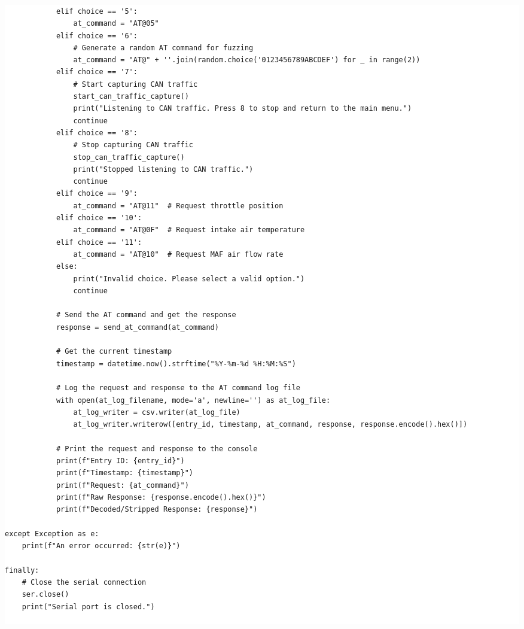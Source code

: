 ```python=
            elif choice == '5':
                at_command = "AT@05"
            elif choice == '6':
                # Generate a random AT command for fuzzing
                at_command = "AT@" + ''.join(random.choice('0123456789ABCDEF') for _ in range(2))
            elif choice == '7':
                # Start capturing CAN traffic
                start_can_traffic_capture()
                print("Listening to CAN traffic. Press 8 to stop and return to the main menu.")
                continue
            elif choice == '8':
                # Stop capturing CAN traffic
                stop_can_traffic_capture()
                print("Stopped listening to CAN traffic.")
                continue
            elif choice == '9':
                at_command = "AT@11"  # Request throttle position
            elif choice == '10':
                at_command = "AT@0F"  # Request intake air temperature
            elif choice == '11':
                at_command = "AT@10"  # Request MAF air flow rate
            else:
                print("Invalid choice. Please select a valid option.")
                continue

            # Send the AT command and get the response
            response = send_at_command(at_command)

            # Get the current timestamp
            timestamp = datetime.now().strftime("%Y-%m-%d %H:%M:%S")

            # Log the request and response to the AT command log file
            with open(at_log_filename, mode='a', newline='') as at_log_file:
                at_log_writer = csv.writer(at_log_file)
                at_log_writer.writerow([entry_id, timestamp, at_command, response, response.encode().hex()])

            # Print the request and response to the console
            print(f"Entry ID: {entry_id}")
            print(f"Timestamp: {timestamp}")
            print(f"Request: {at_command}")
            print(f"Raw Response: {response.encode().hex()}")
            print(f"Decoded/Stripped Response: {response}")

except Exception as e:
    print(f"An error occurred: {str(e)}")

finally:
    # Close the serial connection
    ser.close()
    print("Serial port is closed.")


```
